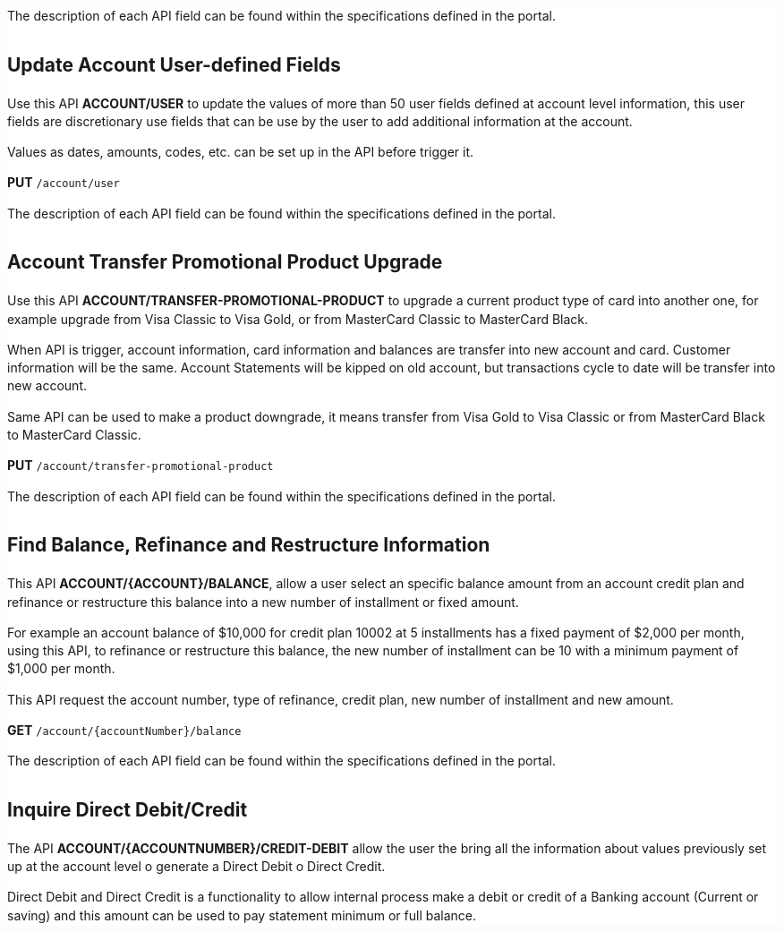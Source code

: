 The description of each API field can be found within the specifications defined in the portal.

## Update Account User-defined Fields

Use this API **ACCOUNT/USER** to update the values of more than 50 user fields defined at account level information, this user fields are discretionary use fields that can be use by the user to add additional information at the account.

Values as dates, amounts, codes, etc. can be set up in the API before trigger it.

**PUT** `/account/user`

The description of each API field can be found within the specifications defined in the portal.

## Account Transfer Promotional Product Upgrade

Use this API **ACCOUNT/TRANSFER-PROMOTIONAL-PRODUCT** to upgrade a current product type of card into another one, for example upgrade from Visa Classic to Visa Gold, or from MasterCard Classic to MasterCard Black.

When API is trigger, account information, card information and balances are transfer into new account and card. Customer information will be the same. Account Statements will be kipped on old account, but transactions cycle to date will be transfer into new account.

Same API can be used to make a product downgrade, it means transfer from Visa Gold to Visa Classic or from MasterCard Black to MasterCard Classic.

**PUT** `/account/transfer-promotional-product`

The description of each API field can be found within the specifications defined in the portal.

## Find Balance, Refinance and Restructure Information

This API **ACCOUNT/{ACCOUNT}/BALANCE**, allow a user select an specific balance amount from an account credit plan and refinance or restructure this balance into a new number of installment or fixed amount.

For example an account balance of $10,000 for credit plan 10002 at 5 installments has a fixed payment of $2,000 per month, using this API, to refinance or restructure this balance, the new number of installment can be 10 with a minimum payment of $1,000 per month.

This API request the account number, type of refinance, credit plan, new number of installment and new amount.

**GET** `/account/{accountNumber}/balance`

The description of each API field can be found within the specifications defined in the portal.

## Inquire Direct Debit/Credit

The API **ACCOUNT/{ACCOUNTNUMBER}/CREDIT-DEBIT** allow the user the bring all the information about values previously set up at the account level o generate a Direct Debit o Direct Credit.

Direct Debit and Direct Credit is a functionality to allow internal process make a debit or credit of a Banking account (Current or saving) and this amount can be used to pay statement minimum or full balance.
